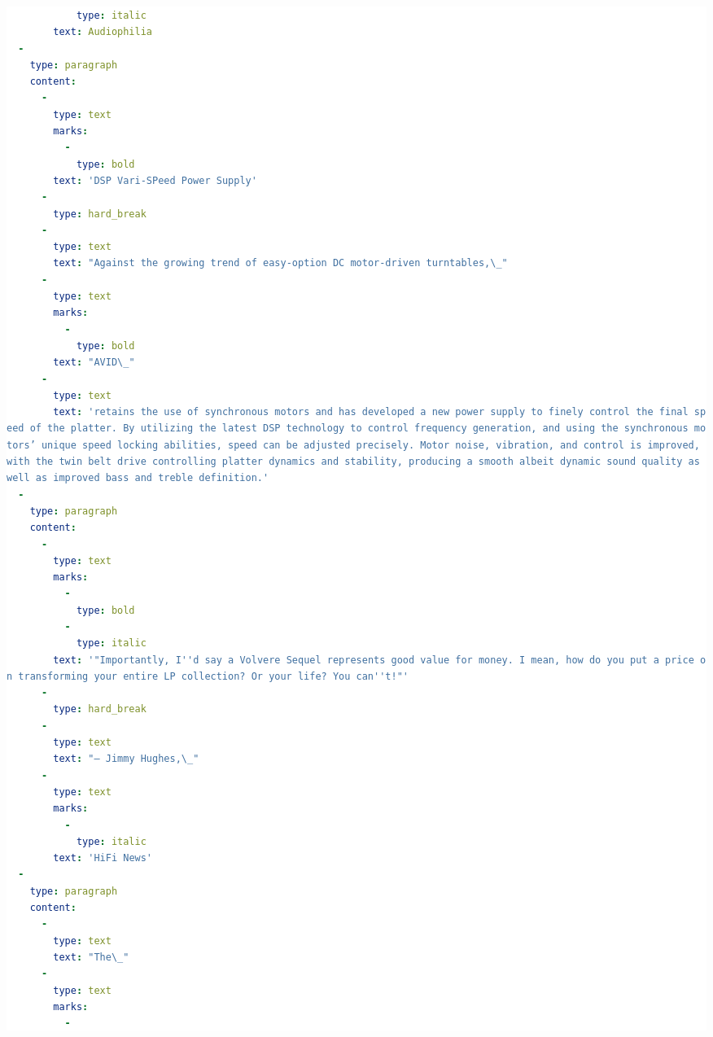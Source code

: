 ```yaml
            type: italic
        text: Audiophilia
  -
    type: paragraph
    content:
      -
        type: text
        marks:
          -
            type: bold
        text: 'DSP Vari-SPeed Power Supply'
      -
        type: hard_break
      -
        type: text
        text: "Against the growing trend of easy-option DC motor-driven turntables,\_"
      -
        type: text
        marks:
          -
            type: bold
        text: "AVID\_"
      -
        type: text
        text: 'retains the use of synchronous motors and has developed a new power supply to finely control the final speed of the platter. By utilizing the latest DSP technology to control frequency generation, and using the synchronous motors’ unique speed locking abilities, speed can be adjusted precisely. Motor noise, vibration, and control is improved, with the twin belt drive controlling platter dynamics and stability, producing a smooth albeit dynamic sound quality as well as improved bass and treble definition.'
  -
    type: paragraph
    content:
      -
        type: text
        marks:
          -
            type: bold
          -
            type: italic
        text: '"Importantly, I''d say a Volvere Sequel represents good value for money. I mean, how do you put a price on transforming your entire LP collection? Or your life? You can''t!"'
      -
        type: hard_break
      -
        type: text
        text: "– Jimmy Hughes,\_"
      -
        type: text
        marks:
          -
            type: italic
        text: 'HiFi News'
  -
    type: paragraph
    content:
      -
        type: text
        text: "The\_"
      -
        type: text
        marks:
          -
```